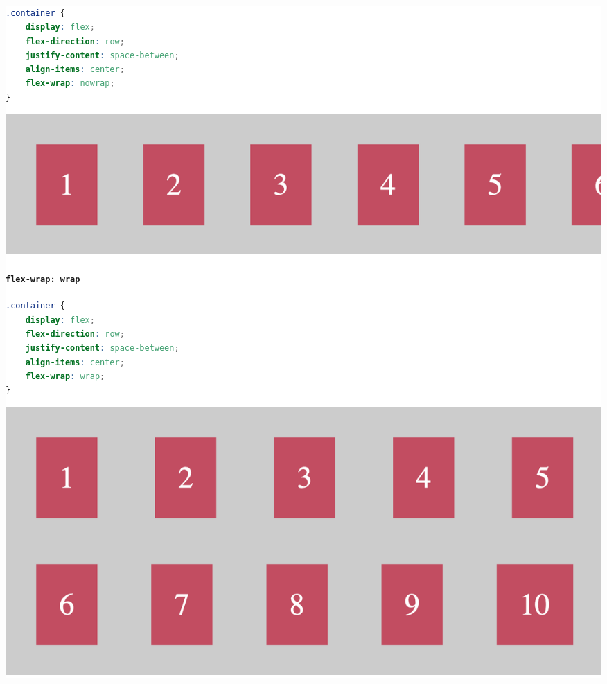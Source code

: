 ```css
.container {
    display: flex;
    flex-direction: row;
    justify-content: space-between;
    align-items: center;
    flex-wrap: nowrap;
}
```

![alt text](<img/Captura de pantalla 2024-02-02 a las 13.40.16.png>)

#### `flex-wrap: wrap`
```css
.container {
    display: flex;
    flex-direction: row;
    justify-content: space-between;
    align-items: center;
    flex-wrap: wrap;
}
```

![alt text](<img/Captura de pantalla 2024-02-02 a las 13.41.24.png>)
